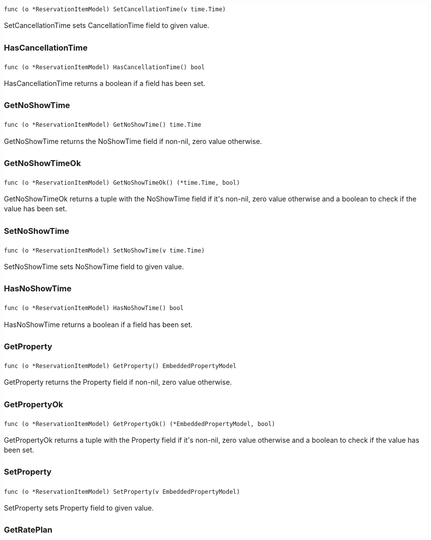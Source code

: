 `func (o *ReservationItemModel) SetCancellationTime(v time.Time)`

SetCancellationTime sets CancellationTime field to given value.

### HasCancellationTime

`func (o *ReservationItemModel) HasCancellationTime() bool`

HasCancellationTime returns a boolean if a field has been set.

### GetNoShowTime

`func (o *ReservationItemModel) GetNoShowTime() time.Time`

GetNoShowTime returns the NoShowTime field if non-nil, zero value otherwise.

### GetNoShowTimeOk

`func (o *ReservationItemModel) GetNoShowTimeOk() (*time.Time, bool)`

GetNoShowTimeOk returns a tuple with the NoShowTime field if it's non-nil, zero value otherwise
and a boolean to check if the value has been set.

### SetNoShowTime

`func (o *ReservationItemModel) SetNoShowTime(v time.Time)`

SetNoShowTime sets NoShowTime field to given value.

### HasNoShowTime

`func (o *ReservationItemModel) HasNoShowTime() bool`

HasNoShowTime returns a boolean if a field has been set.

### GetProperty

`func (o *ReservationItemModel) GetProperty() EmbeddedPropertyModel`

GetProperty returns the Property field if non-nil, zero value otherwise.

### GetPropertyOk

`func (o *ReservationItemModel) GetPropertyOk() (*EmbeddedPropertyModel, bool)`

GetPropertyOk returns a tuple with the Property field if it's non-nil, zero value otherwise
and a boolean to check if the value has been set.

### SetProperty

`func (o *ReservationItemModel) SetProperty(v EmbeddedPropertyModel)`

SetProperty sets Property field to given value.


### GetRatePlan
